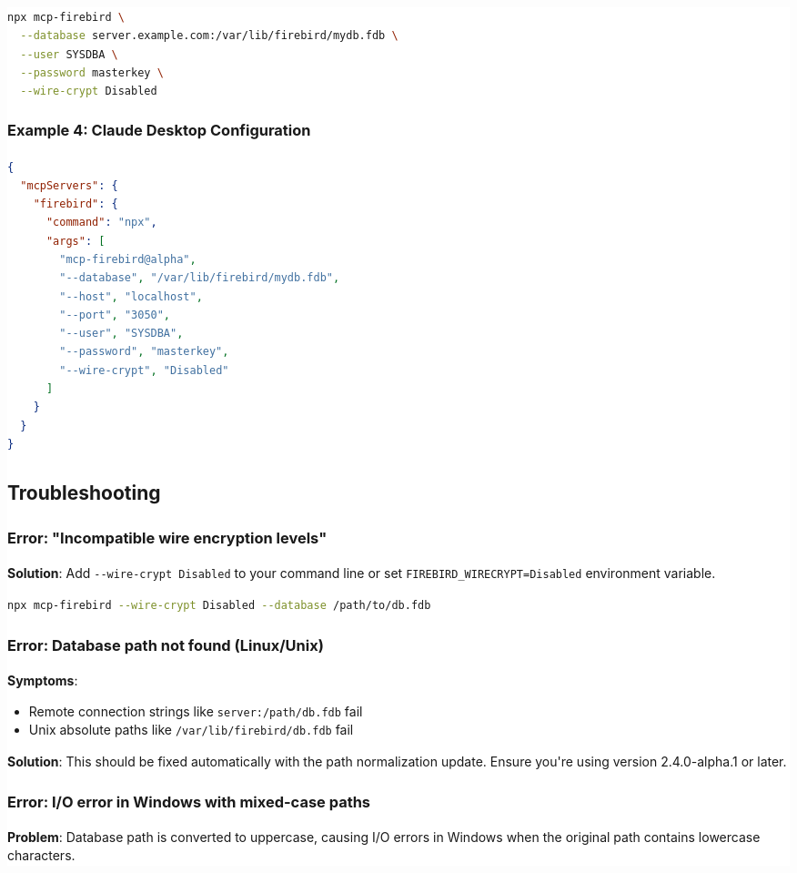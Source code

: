 ```bash
npx mcp-firebird \
  --database server.example.com:/var/lib/firebird/mydb.fdb \
  --user SYSDBA \
  --password masterkey \
  --wire-crypt Disabled
```

### Example 4: Claude Desktop Configuration

```json
{
  "mcpServers": {
    "firebird": {
      "command": "npx",
      "args": [
        "mcp-firebird@alpha",
        "--database", "/var/lib/firebird/mydb.fdb",
        "--host", "localhost",
        "--port", "3050",
        "--user", "SYSDBA",
        "--password", "masterkey",
        "--wire-crypt", "Disabled"
      ]
    }
  }
}
```

## Troubleshooting

### Error: "Incompatible wire encryption levels"

**Solution**: Add `--wire-crypt Disabled` to your command line or set `FIREBIRD_WIRECRYPT=Disabled` environment variable.

```bash
npx mcp-firebird --wire-crypt Disabled --database /path/to/db.fdb
```

### Error: Database path not found (Linux/Unix)

**Symptoms**:
- Remote connection strings like `server:/path/db.fdb` fail
- Unix absolute paths like `/var/lib/firebird/db.fdb` fail

**Solution**: This should be fixed automatically with the path normalization update. Ensure you're using version 2.4.0-alpha.1 or later.

### Error: I/O error in Windows with mixed-case paths

**Problem**: Database path is converted to uppercase, causing I/O errors in Windows when the original path contains lowercase characters.
